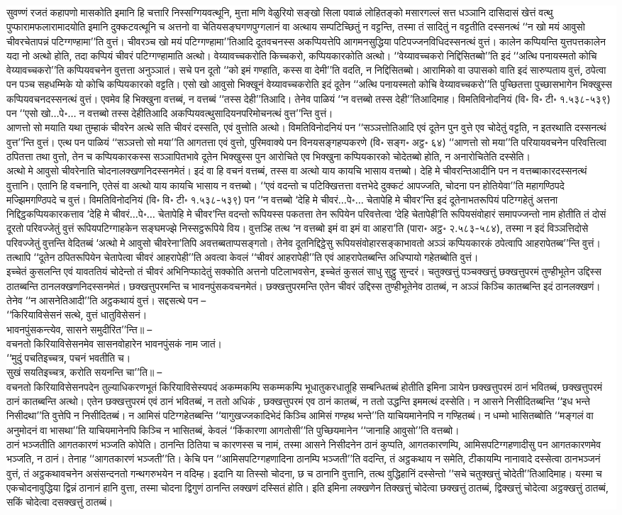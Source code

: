सुवण्णं रजतं कहापणो मासकोति इमानि हि चत्तारि निस्सग्गियवत्थूनि, मुत्ता मणि वेळुरियो सङ्खो सिला पवाळं लोहितङ्को मसारगल्लं सत्त धञ्ञानि दासिदासं खेत्तं वत्थु पुप्फारामफलारामादयोति इमानि दुक्कटवत्थूनि च अत्तनो वा चेतियसङ्घगणपुग्गलानं वा अत्थाय सम्पटिच्छितुं न वट्टन्ति, तस्मा तं सादितुं न वट्टतीति दस्सनत्थं ‘‘न खो मयं आवुसो चीवरचेतापन्नं पटिग्गण्हामा’’ति वुत्तं। चीवरञ्च खो मयं पटिग्गण्हामा’’तिआदि दूतवचनस्स अकप्पियत्तेपि आगमनसुद्धिया पटिपज्जनविधिदस्सनत्थं वुत्तं। कालेन कप्पियन्ति युत्तपत्तकालेन यदा नो अत्थो होति, तदा कप्पियं चीवरं पटिग्गण्हामाति अत्थो। वेय्यावच्चकरोति किच्चकरो, कप्पियकारकोति अत्थो। ‘‘वेय्यावच्चकरो निद्दिसितब्बो’’ति इदं ‘‘अत्थि पनायस्मतो कोचि वेय्यावच्चकरो’’ति कप्पियवचनेन वुत्तत्ता अनुञ्ञातं। सचे पन दूतो ‘‘को इमं गण्हाति, कस्स वा देमी’’ति वदति, न निद्दिसितब्बो। आरामिको वा उपासको वाति इदं सारुप्पताय वुत्तं, ठपेत्वा पन पञ्च सहधम्मिके यो कोचि कप्पियकारको वट्टति। एसो खो आवुसो भिक्खूनं वेय्यावच्चकरोति इदं दूतेन ‘‘अत्थि पनायस्मतो कोचि वेय्यावच्चकरो’’ति पुच्छितत्ता पुच्छासभागेन भिक्खुस्स कप्पियवचनदस्सनत्थं वुत्तं। एवमेव हि भिक्खुना वत्तब्बं, न वत्तब्बं ‘‘तस्स देही’’तिआदि। तेनेव पाळियं ‘‘न वत्तब्बो तस्स देही’’तिआदिमाह। विमतिविनोदनियं (वि॰ वि॰ टी॰ १.५३८-५३९) पन ‘‘एसो खो…पे॰… न वत्तब्बो तस्स देहीतिआदि अकप्पियवत्थुसादियनपरिमोचनत्थं वुत्त’’न्ति वुत्तं।  
आणत्तो सो मयाति यथा तुम्हाकं चीवरेन अत्थे सति चीवरं दस्सति, एवं वुत्तोति अत्थो। विमतिविनोदनियं पन ‘‘सञ्ञत्तोतिआदि एवं दूतेन पुन वुत्ते एव चोदेतुं वट्टति, न इतरथाति दस्सनत्थं वुत्त’’न्ति वुत्तं। एत्थ पन पाळियं ‘‘सञ्ञत्तो सो मया’’ति आगतत्ता एवं वुत्तो, पुरिमवाक्ये पन विनयसङ्गहप्पकरणे (वि॰ सङ्ग॰ अट्ठ॰ ६४) ‘‘आणत्तो सो मया’’ति परियायवचनेन परिवत्तित्वा ठपितत्ता तथा वुत्तो, तेन च कप्पियकारकस्स सञ्ञापितभावे दूतेन भिक्खुस्स पुन आरोचिते एव भिक्खुना कप्पियकारको चोदेतब्बो होति, न अनारोचितेति दस्सेति।  
अत्थो मे आवुसो चीवरेनाति चोदनालक्खणनिदस्सनमेतं। इदं वा हि वचनं वत्तब्बं, तस्स वा अत्थो याय कायचि भासाय वत्तब्बो। देहि मे चीवरन्तिआदीनि पन न वत्तब्बाकारदस्सनत्थं वुत्तानि। एतानि हि वचनानि, एतेसं वा अत्थो याय कायचि भासाय न वत्तब्बो। ‘‘एवं वदन्तो च पटिक्खित्तत्ता वत्तभेदे दुक्कटं आपज्जति, चोदना पन होतियेवा’’ति महागण्ठिपदे मज्झिमगण्ठिपदे च वुत्तं। विमतिविनोदनियं (वि॰ वि॰ टी॰ १.५३८-५३९) पन ‘‘न वत्तब्बो ‘देहि मे चीवरं…पे॰… चेतापेहि मे चीवर’न्ति इदं दूतेनाभतरूपियं पटिग्गहेतुं अत्तना निद्दिट्ठकप्पियकारकत्ताव ‘देहि मे चीवरं…पे॰… चेतापेहि मे चीवर’न्ति वदन्तो रूपियस्स पकतत्ता तेन रूपियेन परिवत्तेत्वा ‘देहि चेतापेही’ति रूपियसंवोहारं समापज्जन्तो नाम होतीति तं दोसं दूरतो परिवज्जेतुं वुत्तं रूपियपटिग्गाहकेन सङ्घमज्झे निस्सट्ठरूपिये विय। वुत्तञ्हि तत्थ ‘न वत्तब्बो इमं वा इमं वा आहरा’ति (पारा॰ अट्ठ॰ २.५८३-५८४), तस्मा न इदं विञ्ञत्तिदोसे परिवज्जेतुं वुत्तन्ति वेदितब्बं ‘अत्थो मे आवुसो चीवरेना’तिपि अवत्तब्बताप्पसङ्गतो। तेनेव दूतनिद्दिट्ठेसु रूपियसंवोहारसङ्काभावतो अञ्ञं कप्पियकारकं ठपेत्वापि आहरापेतब्ब’’न्ति वुत्तं। तत्थापि ‘‘दूतेन ठपितरूपियेन चेतापेत्वा चीवरं आहरापेही’’ति अवत्वा केवलं ‘‘चीवरं आहरापेही’’ति एवं आहरापेतब्बन्ति अधिप्पायो गहेतब्बोति वुत्तं।  
इच्चेतं कुसलन्ति एवं यावततियं चोदेन्तो तं चीवरं अभिनिप्फादेतुं सक्कोति अत्तनो पटिलाभवसेन, इच्चेतं कुसलं साधु सुट्ठु सुन्दरं। चतुक्खत्तुं पञ्चक्खत्तुं छक्खत्तुपरमं तुण्हीभूतेन उद्दिस्स ठातब्बन्ति ठानलक्खणनिदस्सनमेतं। छक्खत्तुपरमन्ति च भावनपुंसकवचनमेतं। छक्खत्तुपरमन्ति एतेन चीवरं उद्दिस्स तुण्हीभूतेनेव ठातब्बं, न अञ्ञं किञ्चि कातब्बन्ति इदं ठानलक्खणं। तेनेव ‘‘न आसनेतिआदी’’ति अट्ठकथायं वुत्तं। सद्दसत्थे पन –  
‘‘किरियाविसेसनं सत्थे, वुत्तं धातुविसेसनं।  
भावनपुंसकन्त्येव, सासने समुदीरित’’न्ति॥ –  
वचनतो किरियाविसेसनमेव सासनवोहारेन भावनपुंसकं नाम जातं।  
‘‘मुदुं पचतिइच्चत्र, पचनं भवतीति च।  
सुखं सयतिइच्चत्र, करोति सयनन्ति चा’’ति॥ –  
वचनतो किरियाविसेसनपदेन तुल्याधिकरणभूतं किरियाविसेस्यपदं अकम्मकम्पि सकम्मकम्पि भूधातुकरधातूहि सम्बन्धितब्बं होतीति इमिना ञायेन छक्खत्तुपरमं ठानं भवितब्बं, छक्खत्तुपरमं ठानं कातब्बन्ति अत्थो। एतेन छक्खत्तुपरमं एवं ठानं भवितब्बं, न ततो अधिकं , छक्खत्तुपरमं एव ठानं कातब्बं, न ततो उद्धन्ति इममत्थं दस्सेति। न आसने निसीदितब्बन्ति ‘‘इध भन्ते निसीदथा’’ति वुत्तेपि न निसीदितब्बं। न आमिसं पटिग्गहेतब्बन्ति ‘‘यागुखज्जकादिभेदं किञ्चि आमिसं गण्हथ भन्ते’’ति याचियमानेनपि न गण्हितब्बं। न धम्मो भासितब्बोति ‘‘मङ्गलं वा अनुमोदनं वा भासथा’’ति याचियमानेनपि किञ्चि न भासितब्बं, केवलं ‘‘किंकारणा आगतोसी’’ति पुच्छियमानेन ‘‘जानाहि आवुसो’’ति वत्तब्बो।  
ठानं भञ्जतीति आगतकारणं भञ्जति कोपेति। ठानन्ति ठितिया च कारणस्स च नामं, तस्मा आसने निसीदनेन ठानं कुप्पति, आगतकारणम्पि, आमिसपटिग्गहणादीसु पन आगतकारणमेव भञ्जति, न ठानं। तेनाह ‘‘आगतकारणं भञ्जती’’ति। केचि पन ‘‘आमिसपटिग्गहणादिना ठानम्पि भञ्जती’’ति वदन्ति, तं अट्ठकथाय न समेति, टीकायम्पि नानावादे दस्सेत्वा ठानभञ्जनं वुत्तं, तं अट्ठकथावचनेन असंसन्दनतो गन्थगरुभयेन न वदिम्ह। इदानि या तिस्सो चोदना, छ च ठानानि वुत्तानि, तत्थ वुद्धिहानिं दस्सेन्तो ‘‘सचे चतुक्खत्तुं चोदेती’’तिआदिमाह। यस्मा च एकचोदनावुद्धिया द्विन्नं ठानानं हानि वुत्ता, तस्मा चोदना द्विगुणं ठानन्ति लक्खणं दस्सितं होति। इति इमिना लक्खणेन तिक्खत्तुं चोदेत्वा छक्खत्तुं ठातब्बं, द्विक्खत्तुं चोदेत्वा अट्ठक्खत्तुं ठातब्बं, सकिं चोदेत्वा दसक्खत्तुं ठातब्बं।  